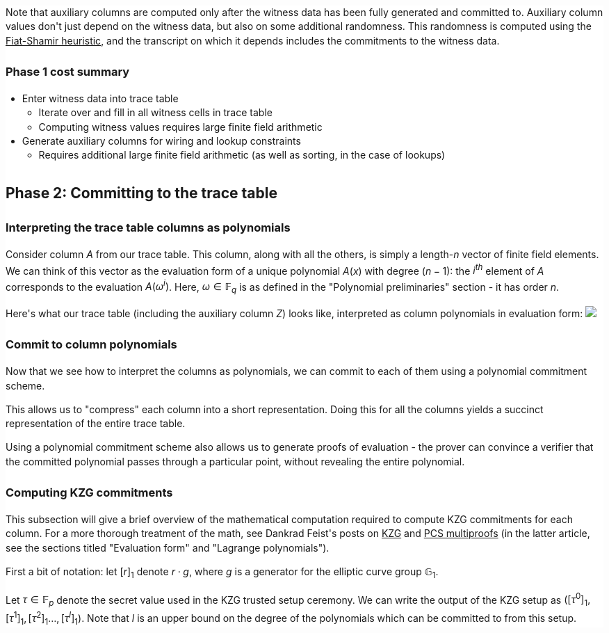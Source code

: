 Note that auxiliary columns are computed only after the witness data has been fully generated and committed to. Auxiliary column values don't just depend on the witness data, but also on some additional randomness. This randomness is computed using the [Fiat-Shamir heuristic](https://en.wikipedia.org/wiki/Fiat%E2%80%93Shamir_heuristic), and the transcript on which it depends includes the commitments to the witness data.

### Phase 1 cost summary

- Enter witness data into trace table
    - Iterate over and fill in all witness cells in trace table
    - Computing witness values requires large finite field arithmetic
- Generate auxiliary columns for wiring and lookup constraints
    - Requires additional large finite field arithmetic (as well as sorting, in the case of lookups)

## Phase 2: Committing to the trace table

### Interpreting the trace table columns as polynomials

Consider column $A$ from our trace table. This column, along with all the others, is simply a length-$n$ vector of finite field elements. We can think of this vector as the evaluation form of a unique polynomial $A(x)$ with degree $(n-1)$: the $i^{th}$ element of $A$ corresponds to the evaluation $A(\omega^i)$. Here, $\omega \in \mathbb{F}_q$ is as defined in the "Polynomial preliminaries" section - it has order $n$.

Here's what our trace table (including the auxiliary column $Z$) looks like, interpreted as column polynomials in evaluation form:
<img src="/imgs/homepage/blog/proofGeneration/tracetable_2.png" width="700"/>

### Commit to column polynomials

Now that we see how to interpret the columns as polynomials, we can commit to each of them using a polynomial commitment scheme.

This allows us to "compress" each column into a short representation. Doing this for all the columns yields a succinct representation of the entire trace table.

Using a polynomial commitment scheme also allows us to generate proofs of evaluation - the prover can convince a verifier that the committed polynomial passes through a particular point, without revealing the entire polynomial.

### Computing KZG commitments

This subsection will give a brief overview of the mathematical computation required to compute KZG commitments for each column. For a more thorough treatment of the math, see Dankrad Feist's posts on [KZG](https://dankradfeist.de/ethereum/2020/06/16/kate-polynomial-commitments.html) and [PCS multiproofs](https://dankradfeist.de/ethereum/2021/06/18/pcs-multiproofs.html) (in the latter article, see the sections titled "Evaluation form" and "Lagrange polynomials").

First a bit of notation: let $[r]_1$ denote $r \cdot g$, where $g$ is a generator for the elliptic curve group $\mathbb{G}_1$.

Let $\tau \in \mathbb{F}_p$ denote the secret value used in the KZG trusted setup ceremony. We can write the output of the KZG setup as $([\tau^0]_1, [\tau^1]_1, [\tau^2]_1\ldots, [\tau^l]_1)$. Note that $l$ is an upper bound on the degree of the polynomials which can be committed to from this setup.


[^1]: The Square-Fibonacci example is inspired by this [wonderful tutorial](https://starkware.co/stark-101/) from StarkWare.
[^2]: For example, if our trace table elements were modulo $p$, rather than the same modulo $q$ as in the Square-Fibonacci problem, then each computation step would involve [non-native field arithmetic](https://hackmd.io/@arielg/B13JoihA8) (i.e. computing $\mathbb{F}_q$ arithmetic in $\mathbb{F}_p$, with $q \neq p$). The representation of each computation would fan out to multiple rows and constraints.
[^3]: To understand wire constraints in Plonk more deeply, I recommend the following resources: Vitalik's [post](https://vitalik.ca/general/2019/09/22/plonk.html) on Plonk (see "Copy constraints" section), Aztec's [notes](https://hackmd.io/@aztec-network/plonk-arithmetiization-air) on arithmetization, and Ariel Gabizon's [notes](https://hackmd.io/@arielg/ByFgSDA7D) on multiset checks.
[^4]: This follows from the [Schwartz-Zippel Lemma](https://en.wikipedia.org/wiki/Schwartz%E2%80%93Zippel_lemma).
[^5]: The second line follows from the [polynomial remainder theorem](https://en.wikipedia.org/wiki/Polynomial_remainder_theorem). The fourth line follows from the fact that $\prod_{i=0}^{n-1} (x-\omega^i) = (x^n -1)$.
[^6]: Technically the statements are not logically equivalent. They are probabilistically equivalent (which we denote as "$\iff \hspace{-2mm}{_p}$"), since the first step relies on the  Schwartz-Zippel Lemma.
[^7]: See Dankrad Feist's [post](https://dankradfeist.de/ethereum/2020/06/16/kate-polynomial-commitments.html) or Alin Tomescu's [notes](https://alinush.github.io/2020/05/06/kzg-polynomial-commitments.html#evaluation-proofs) for a refresher on how to generate a KZG evaluation proof.
[^8]: This again follows from the Schwartz-Zippel Lemma.